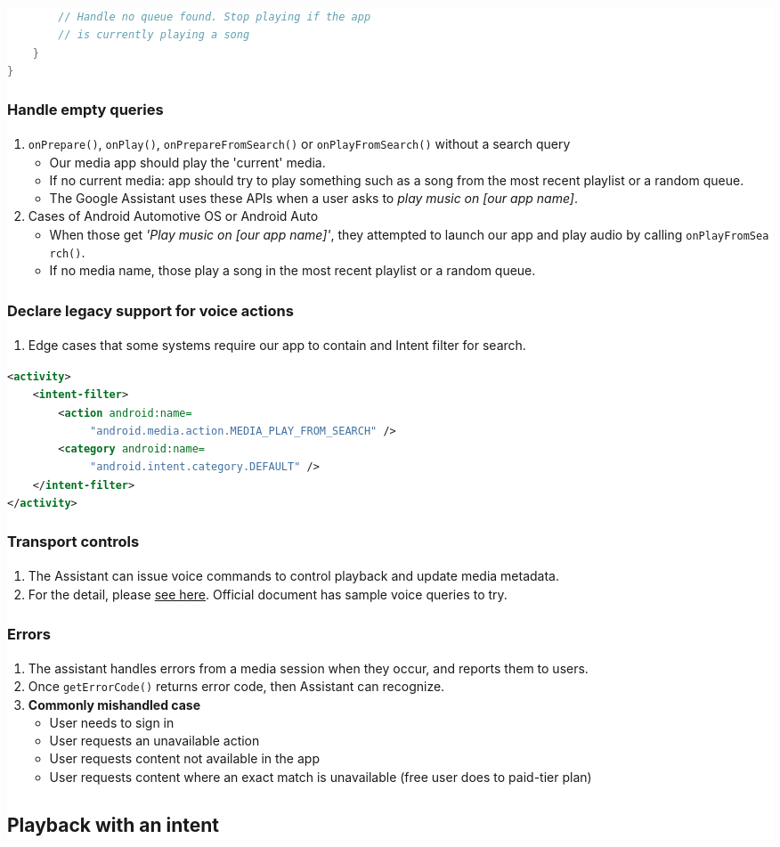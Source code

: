    ```kotlin
           // Handle no queue found. Stop playing if the app
           // is currently playing a song
       }
   }
   ```

### Handle empty queries

1. `onPrepare()`, `onPlay()`, `onPrepareFromSearch()` or `onPlayFromSearch()` without a search query
   * Our media app should play the 'current' media.
   * If no current media: app should try to play something such as a song from the most recent playlist or a random queue.
   * The Google Assistant uses these APIs when a user asks to *play music on [our app name]*.
2. Cases of Android Automotive OS or Android Auto
   * When those get *'Play music on [our app name]'*, they attempted to launch our app and play audio by calling `onPlayFromSearch()`.
   * If no media name, those play a song in the most recent playlist or a random queue.

### Declare legacy support for voice actions

1. Edge cases that some systems require our app to contain and Intent filter for search.

```xml
<activity>
    <intent-filter>
        <action android:name=
             "android.media.action.MEDIA_PLAY_FROM_SEARCH" />
        <category android:name=
             "android.intent.category.DEFAULT" />
    </intent-filter>
</activity>
```

### Transport controls

1. The Assistant can issue voice commands to control playback and update media metadata. 
2. For the detail, please [see here](https://developer.android.com/guide/topics/media-apps/interacting-with-assistant). Official document has sample voice queries to try.

### Errors

1. The assistant handles errors from a media session when they occur, and reports them to users.
2. Once `getErrorCode()` returns error code, then Assistant can recognize.
3. **Commonly mishandled case**
   * User needs to sign in
   * User requests an unavailable action
   * User requests content not available in the app
   * User requests content where an exact match is unavailable (free user does to paid-tier plan)

## Playback with an intent
